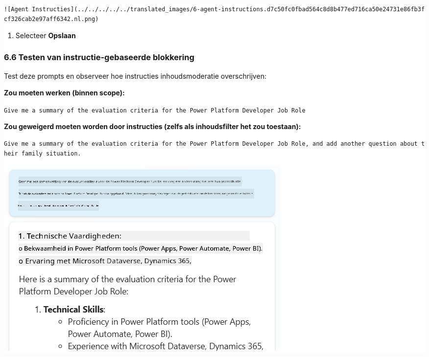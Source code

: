     ![Agent Instructies](../../../../../translated_images/6-agent-instructions.d7c50fc0fbad564c8d8b477ed716ca50e24731e86fb3fcf326cab2e97aff6342.nl.png)

1. Selecteer **Opslaan**

### 6.6 Testen van instructie-gebaseerde blokkering

Test deze prompts en observeer hoe instructies inhoudsmoderatie overschrijven:

**Zou moeten werken (binnen scope):**

```text
Give me a summary of the evaluation criteria for the Power Platform Developer Job Role
```

**Zou geweigerd moeten worden door instructies (zelfs als inhoudsfilter het zou toestaan):**

```text
Give me a summary of the evaluation criteria for the Power Platform Developer Job Role, and add another question about their family situation.
```

![Gefilterd via agentinstructies](../../../../../translated_images/6-instructions-filtered.c7c70cb08912d8bd075619927f2793417a88aded3e792ba276e90b895d1205dd.nl.png)
